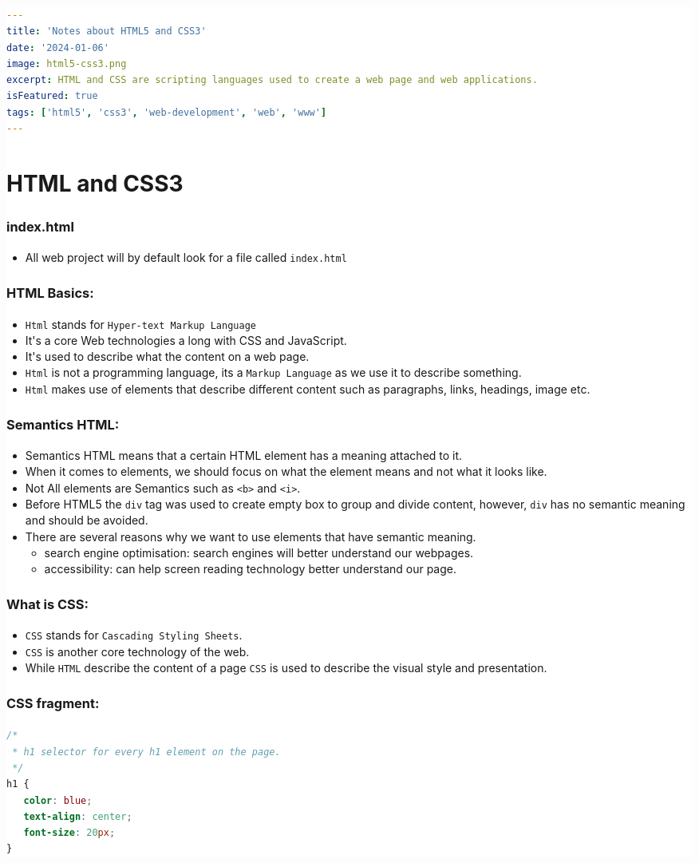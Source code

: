 ```yaml
---
title: 'Notes about HTML5 and CSS3'
date: '2024-01-06'
image: html5-css3.png
excerpt: HTML and CSS are scripting languages used to create a web page and web applications.
isFeatured: true
tags: ['html5', 'css3', 'web-development', 'web', 'www']
---
```

# HTML and CSS3

### index.html
- All web project will by default look for a file called `index.html`

### HTML Basics: 
- `Html` stands for `Hyper-text Markup Language`
- It's a core Web technologies a long with CSS and JavaScript.
- It's used to describe what the content on a web page.
- `Html` is not a programming language, its a `Markup Language` as we use it to describe something.
- `Html` makes use of elements that describe different content such as paragraphs, links, headings, image etc.

### Semantics HTML: 
- Semantics HTML means that a certain HTML element has a meaning attached to it.
- When it comes to elements, we should focus on what the element means and not what it looks like.
- Not All elements are Semantics such as `<b>` and `<i>`.
- Before HTML5 the `div` tag was used to create empty box to group and divide content, however, `div` has no semantic meaning and should be avoided.
- There are several reasons why we want to use elements that have semantic meaning. 
  - search engine optimisation: search engines will better understand our webpages.
  - accessibility: can help screen reading technology better understand our page.

### What is CSS: 
- `CSS` stands for `Cascading Styling Sheets`.
- `CSS` is another core technology of the web. 
- While `HTML` describe the content of a page `CSS` is used to describe the visual style and presentation.

### CSS fragment:
````css
/*
 * h1 selector for every h1 element on the page.
 */
h1 {
   color: blue;
   text-align: center;
   font-size: 20px; 
}
````